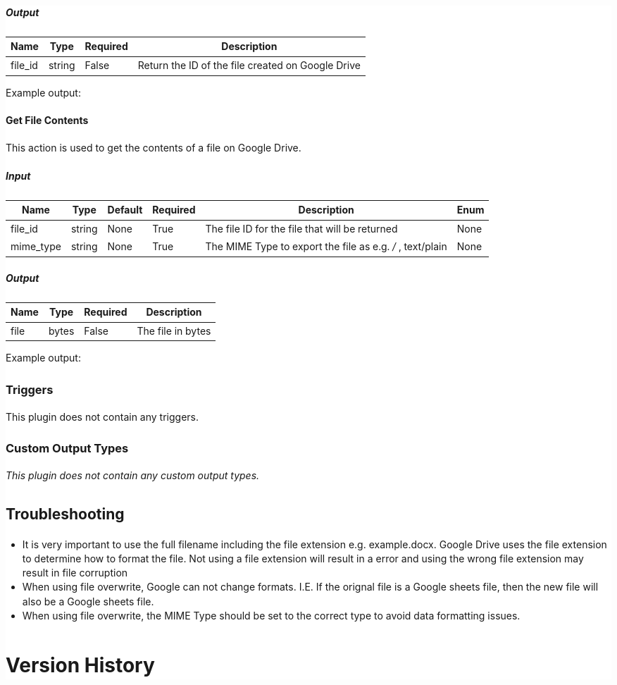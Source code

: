 ##### Output

|Name|Type|Required|Description|
|----|----|--------|-----------|
|file_id|string|False|Return the ID of the file created on Google Drive|

Example output:

```
```

#### Get File Contents

This action is used to get the contents of a file on Google Drive.

##### Input

|Name|Type|Default|Required|Description|Enum|
|----|----|-------|--------|-----------|----|
|file_id|string|None|True|The file ID for the file that will be returned|None|
|mime_type|string|None|True|The MIME Type to export the file as e.g. */* , text/plain|None|

##### Output

|Name|Type|Required|Description|
|----|----|--------|-----------|
|file|bytes|False|The file in bytes|

Example output:

```
```

### Triggers

This plugin does not contain any triggers.

### Custom Output Types

_This plugin does not contain any custom output types._

## Troubleshooting

* It is very important to use the full filename including the file extension e.g. example.docx. Google Drive uses the file extension to determine how to format the file. Not using a file extension will result in a error and using the wrong file extension may result in file corruption
* When using file overwrite, Google can not change formats. I.E. If the orignal file is a Google sheets file, then the new file will also be a Google sheets file.
* When using file overwrite, the MIME Type should be set to the correct type to avoid data formatting issues.

# Version History

